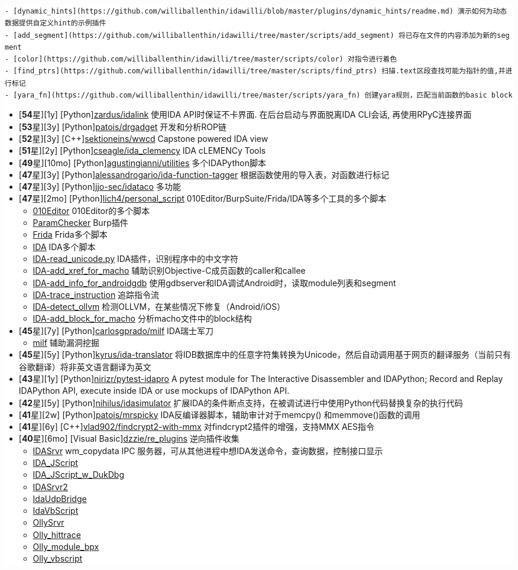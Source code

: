     - [dynamic_hints](https://github.com/williballenthin/idawilli/blob/master/plugins/dynamic_hints/readme.md) 演示如何为动态数据提供自定义hint的示例插件
    - [add_segment](https://github.com/williballenthin/idawilli/tree/master/scripts/add_segment) 将已存在文件的内容添加为新的segment
    - [color](https://github.com/williballenthin/idawilli/tree/master/scripts/color) 对指令进行着色
    - [find_ptrs](https://github.com/williballenthin/idawilli/tree/master/scripts/find_ptrs) 扫描.text区段查找可能为指针的值,并进行标记
    - [yara_fn](https://github.com/williballenthin/idawilli/tree/master/scripts/yara_fn) 创建yara规则，匹配当前函数的basic block
- [**54**星][1y] [Python][zardus/idalink](https://github.com/zardus/idalink) 使用IDA API时保证不卡界面. 在后台启动与界面脱离IDA CLI会话, 再使用RPyC连接界面
- [**53**星][3y] [Python][patois/drgadget](https://github.com/patois/drgadget) 开发和分析ROP链
- [**52**星][3y] [C++][sektioneins/wwcd](https://github.com/sektioneins/wwcd) Capstone powered IDA view
- [**51**星][2y] [Python][cseagle/ida_clemency](https://github.com/cseagle/ida_clemency) IDA cLEMENCy Tools
- [**49**星][10mo] [Python][agustingianni/utilities](https://github.com/agustingianni/utilities) 多个IDAPython脚本
- [**47**星][3y] [Python][alessandrogario/ida-function-tagger](https://github.com/alessandrogario/ida-function-tagger) 根据函数使用的导入表，对函数进行标记
- [**47**星][3y] [Python][jjo-sec/idataco](https://github.com/jjo-sec/idataco) 多功能
- [**47**星][2mo] [Python][lich4/personal_script](https://github.com/lich4/personal_script) 010Editor/BurpSuite/Frida/IDA等多个工具的多个脚本
    - [010Editor](https://github.com/lich4/personal_script/tree/master/010Editor_Script) 010Editor的多个脚本
    - [ParamChecker](https://github.com/lich4/personal_script/tree/master/BurpSuite_Script) Burp插件
    - [Frida](https://github.com/lich4/personal_script/tree/master/Frida_script) Frida多个脚本
    - [IDA](https://github.com/lich4/personal_script/tree/master/IDA_Script) IDA多个脚本
    - [IDA-read_unicode.py](https://github.com/lich4/personal_script/blob/master/IDA_Script/read_unicode.py) IDA插件，识别程序中的中文字符
    - [IDA-add_xref_for_macho](https://github.com/lich4/personal_script/blob/master/IDA_Script/add_xref_for_macho.py) 辅助识别Objective-C成员函数的caller和callee
    - [IDA-add_info_for_androidgdb](https://github.com/lich4/personal_script/blob/master/IDA_Script/add_info_for_androidgdb.py) 使用gdbserver和IDA调试Android时，读取module列表和segment
    - [IDA-trace_instruction](https://github.com/lich4/personal_script/blob/master/IDA_Script/trace_instruction.py) 追踪指令流
    - [IDA-detect_ollvm](https://github.com/lich4/personal_script/blob/master/IDA_Script/detect_ollvm.py) 检测OLLVM，在某些情况下修复（Android/iOS）
    - [IDA-add_block_for_macho](https://github.com/lich4/personal_script/blob/master/IDA_Script/add_block_for_macho.py) 分析macho文件中的block结构
- [**45**星][7y] [Python][carlosgprado/milf](https://github.com/carlosgprado/milf) IDA瑞士军刀
    - [milf](https://github.com/carlosgprado/MILF/blob/master/milf.py) 辅助漏洞挖掘
- [**45**星][5y] [Python][kyrus/ida-translator](https://github.com/kyrus/ida-translator) 将IDB数据库中的任意字符集转换为Unicode，然后自动调用基于网页的翻译服务（当前只有谷歌翻译）将非英文语言翻译为英文
- [**43**星][1y] [Python][nirizr/pytest-idapro](https://github.com/nirizr/pytest-idapro) A pytest module for The Interactive Disassembler and IDAPython; Record and Replay IDAPython API, execute inside IDA or use mockups of IDAPython API.
- [**42**星][5y] [Python][nihilus/idasimulator](https://github.com/nihilus/idasimulator) 扩展IDA的条件断点支持，在被调试进行中使用Python代码替换复杂的执行代码
- [**41**星][2w] [Python][patois/mrspicky](https://github.com/patois/mrspicky) IDA反编译器脚本，辅助审计对于memcpy() 和memmove()函数的调用
- [**41**星][6y] [C++][vlad902/findcrypt2-with-mmx](https://github.com/vlad902/findcrypt2-with-mmx) 对findcrypt2插件的增强，支持MMX AES指令
- [**40**星][6mo] [Visual Basic][dzzie/re_plugins](https://github.com/dzzie/re_plugins) 逆向插件收集
    - [IDASrvr](https://github.com/dzzie/re_plugins/tree/master/IDASrvr) wm_copydata IPC 服务器，可从其他进程中想IDA发送命令，查询数据，控制接口显示
    - [IDA_JScript](https://github.com/dzzie/re_plugins/tree/master/IDA_JScript) 
    - [IDA_JScript_w_DukDbg](https://github.com/dzzie/re_plugins/tree/master/IDA_JScript_w_DukDbg) 
    - [IDASrvr2](https://github.com/dzzie/re_plugins/tree/master/IDASrvr2) 
    - [IdaUdpBridge](https://github.com/dzzie/re_plugins/tree/master/IdaUdpBridge) 
    - [IdaVbScript](https://github.com/dzzie/re_plugins/tree/master/IdaVbScript) 
    - [OllySrvr](https://github.com/dzzie/re_plugins/tree/master/OllySrvr) 
    - [Olly_hittrace](https://github.com/dzzie/re_plugins/tree/master/Olly_hittrace) 
    - [Olly_module_bpx](https://github.com/dzzie/re_plugins/tree/master/Olly_module_bpx) 
    - [Olly_vbscript](https://github.com/dzzie/re_plugins/tree/master/Olly_vbscript) 